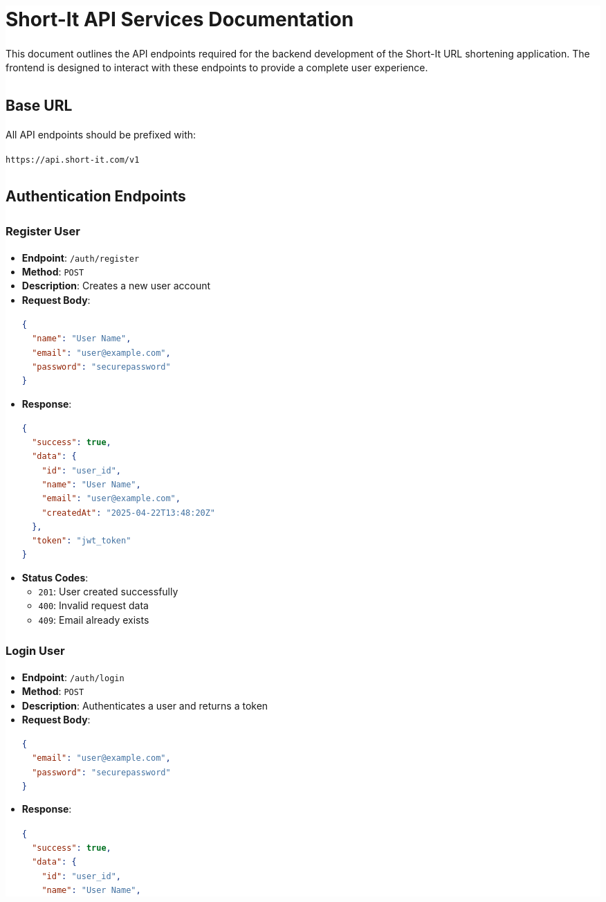# Short-It API Services Documentation

This document outlines the API endpoints required for the backend development of the Short-It URL shortening application. The frontend is designed to interact with these endpoints to provide a complete user experience.

## Base URL

All API endpoints should be prefixed with:
```
https://api.short-it.com/v1
```

## Authentication Endpoints

### Register User
- **Endpoint**: `/auth/register`
- **Method**: `POST`
- **Description**: Creates a new user account
- **Request Body**:
  ```json
  {
    "name": "User Name",
    "email": "user@example.com",
    "password": "securepassword"
  }
  ```
- **Response**:
  ```json
  {
    "success": true,
    "data": {
      "id": "user_id",
      "name": "User Name",
      "email": "user@example.com",
      "createdAt": "2025-04-22T13:48:20Z"
    },
    "token": "jwt_token"
  }
  ```
- **Status Codes**:
  - `201`: User created successfully
  - `400`: Invalid request data
  - `409`: Email already exists

### Login User
- **Endpoint**: `/auth/login`
- **Method**: `POST`
- **Description**: Authenticates a user and returns a token
- **Request Body**:
  ```json
  {
    "email": "user@example.com",
    "password": "securepassword"
  }
  ```
- **Response**:
  ```json
  {
    "success": true,
    "data": {
      "id": "user_id",
      "name": "User Name",
  ```